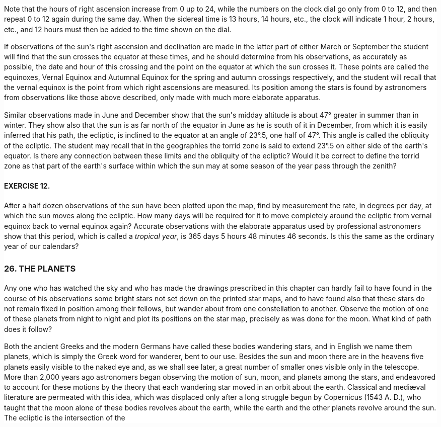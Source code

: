Note that the hours of right ascension increase from 0 up to 24, while
the numbers on the clock dial go only from 0 to 12, and then repeat 0 to
12 again during the same day. When the sidereal time is 13 hours, 14
hours, etc., the clock will indicate 1 hour, 2 hours, etc., and 12 hours
must then be added to the time shown on the dial.

If observations of the sun's right ascension and declination are made
in the latter part of either March or September the student will find
that the sun crosses the equator at these times, and he should determine
from his observations, as accurately as possible, the date and hour of
this crossing and the point on the equator at which the sun crosses it.
These points are called the equinoxes, Vernal Equinox and Autumnal
Equinox for the spring and autumn crossings respectively, and the
student will recall that the vernal equinox is the point from which
right ascensions are measured. Its position among the stars is found by
astronomers from observations like those above described, only made with
much more elaborate apparatus.

Similar observations made in June and December show that the sun's
midday altitude is about 47° greater in summer than in winter. They show
also that the sun is as far north of the equator in June as he is south
of it in December, from which it is easily inferred that his path, the
ecliptic, is inclined to the equator at an angle of 23°.5, one half of
47°. This angle is called the obliquity of the ecliptic. The student may
recall that in the geographies the torrid zone is said to extend 23°.5
on either side of the earth's equator. Is there any connection between
these limits and the obliquity of the ecliptic? Would it be correct to
define the torrid zone as that part of the earth's surface within which
the sun may at some season of the year pass through the zenith?

#### EXERCISE 12.
After a half dozen observations of the sun have been
plotted upon the map, find by measurement the rate, in degrees per day,
at which the sun moves along the ecliptic. How many days will be
required for it to move completely around the ecliptic from vernal
equinox back to vernal equinox again? Accurate observations with the
elaborate apparatus used by professional astronomers show that this
period, which is called a _tropical year_, is 365 days 5 hours 48
minutes 46 seconds. Is this the same as the ordinary year of our
calendars?

### 26. THE PLANETS

Any one who has watched the sky and who has made the
drawings prescribed in this chapter can hardly fail to have found in the
course of his observations some bright stars not set down on the printed
star maps, and to have found also that these stars do not remain fixed
in position among their fellows, but wander about from one constellation
to another. Observe the motion of one of these planets from night to
night and plot its positions on the star map, precisely as was done for
the moon. What kind of path does it follow?

Both the ancient Greeks and the modern Germans have called these bodies
wandering stars, and in English we name them planets, which is simply
the Greek word for wanderer, bent to our use. Besides the sun and moon
there are in the heavens five planets easily visible to the naked eye
and, as we shall see later, a great number of smaller ones visible only
in the telescope. More than 2,000 years ago astronomers began observing
the motion of sun, moon, and planets among the stars, and endeavored to
account for these motions by the theory that each wandering star moved
in an orbit about the earth. Classical and mediæval literature are
permeated with this idea, which was displaced only after a long struggle
begun by Copernicus (1543 A. D.), who taught that the moon alone of
these bodies revolves about the earth, while the earth and the other
planets revolve around the sun. The ecliptic is the intersection of the